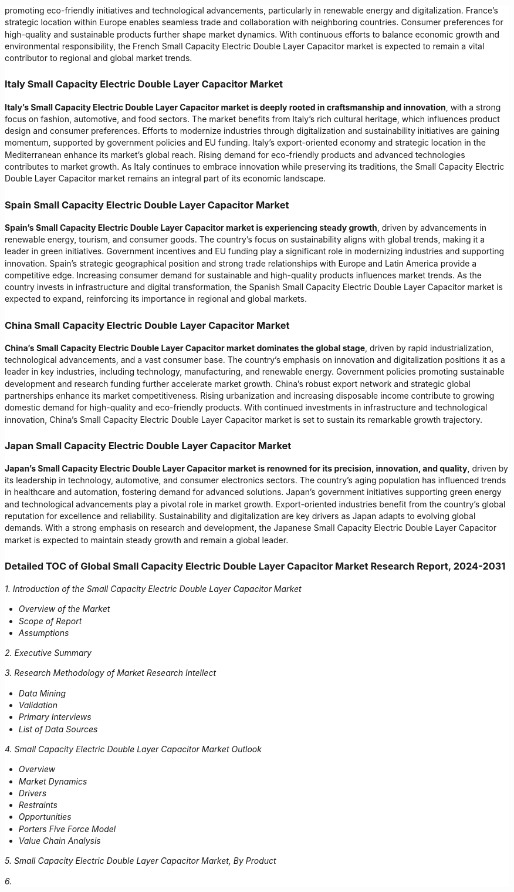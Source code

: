 promoting eco-friendly initiatives and technological advancements, particularly in renewable energy and digitalization. France&rsquo;s strategic location within Europe enables seamless trade and collaboration with neighboring countries. Consumer preferences for high-quality and sustainable products further shape market dynamics. With continuous efforts to balance economic growth and environmental responsibility, the French Small Capacity Electric Double Layer Capacitor market is expected to remain a vital contributor to regional and global market trends.</p><h3><strong>Italy Small Capacity Electric Double Layer Capacitor Market</strong></h3><p><strong>Italy&rsquo;s Small Capacity Electric Double Layer Capacitor market is deeply rooted in craftsmanship and innovation</strong>, with a strong focus on fashion, automotive, and food sectors. The market benefits from Italy&rsquo;s rich cultural heritage, which influences product design and consumer preferences. Efforts to modernize industries through digitalization and sustainability initiatives are gaining momentum, supported by government policies and EU funding. Italy&rsquo;s export-oriented economy and strategic location in the Mediterranean enhance its market&rsquo;s global reach. Rising demand for eco-friendly products and advanced technologies contributes to market growth. As Italy continues to embrace innovation while preserving its traditions, the Small Capacity Electric Double Layer Capacitor market remains an integral part of its economic landscape.</p><h3><strong>Spain Small Capacity Electric Double Layer Capacitor Market</strong></h3><p><strong>Spain&rsquo;s Small Capacity Electric Double Layer Capacitor market is experiencing steady growth</strong>, driven by advancements in renewable energy, tourism, and consumer goods. The country&rsquo;s focus on sustainability aligns with global trends, making it a leader in green initiatives. Government incentives and EU funding play a significant role in modernizing industries and supporting innovation. Spain&rsquo;s strategic geographical position and strong trade relationships with Europe and Latin America provide a competitive edge. Increasing consumer demand for sustainable and high-quality products influences market trends. As the country invests in infrastructure and digital transformation, the Spanish Small Capacity Electric Double Layer Capacitor market is expected to expand, reinforcing its importance in regional and global markets.</p><h3><strong>China Small Capacity Electric Double Layer Capacitor Market</strong></h3><p><strong>China&rsquo;s Small Capacity Electric Double Layer Capacitor market dominates the global stage</strong>, driven by rapid industrialization, technological advancements, and a vast consumer base. The country&rsquo;s emphasis on innovation and digitalization positions it as a leader in key industries, including technology, manufacturing, and renewable energy. Government policies promoting sustainable development and research funding further accelerate market growth. China&rsquo;s robust export network and strategic global partnerships enhance its market competitiveness. Rising urbanization and increasing disposable income contribute to growing domestic demand for high-quality and eco-friendly products. With continued investments in infrastructure and technological innovation, China&rsquo;s Small Capacity Electric Double Layer Capacitor market is set to sustain its remarkable growth trajectory.</p><h3><strong>Japan Small Capacity Electric Double Layer Capacitor Market</strong></h3><p><strong>Japan&rsquo;s Small Capacity Electric Double Layer Capacitor market is renowned for its precision, innovation, and quality</strong>, driven by its leadership in technology, automotive, and consumer electronics sectors. The country&rsquo;s aging population has influenced trends in healthcare and automation, fostering demand for advanced solutions. Japan&rsquo;s government initiatives supporting green energy and technological advancements play a pivotal role in market growth. Export-oriented industries benefit from the country&rsquo;s global reputation for excellence and reliability. Sustainability and digitalization are key drivers as Japan adapts to evolving global demands. With a strong emphasis on research and development, the Japanese Small Capacity Electric Double Layer Capacitor market is expected to maintain steady growth and remain a global leader.</p><h3><span class="">Detailed TOC of Global Small Capacity Electric Double Layer Capacitor Market Research Report, 2024-2031</span></h3><p><em><span class="font-[700]">1. Introduction of the Small Capacity Electric Double Layer Capacitor Market</span></em></p><ul><li><em><span class="">Overview of the Market</span></em></li><li><em><span class="">Scope of Report</span></em></li><li><em><span class="">Assumptions</span></em></li></ul><p><em><span class="font-[700]">2. Executive Summary</span></em></p><p><em><span class="font-[700]">3. Research Methodology of Market Research Intellect</span></em></p><ul><li><em><span class="">Data Mining</span></em></li><li><em><span class="">Validation</span></em></li><li><em><span class="">Primary Interviews</span></em></li><li><em><span class="">List of Data Sources</span></em></li></ul><p><em><span class="font-[700]">4. Small Capacity Electric Double Layer Capacitor Market Outlook</span></em></p><ul><li><em><span class="">Overview</span></em></li><li><em><span class="">Market Dynamics</span></em></li><li><em><span class="">Drivers</span></em></li><li><em><span class="">Restraints</span></em></li><li><em><span class="">Opportunities</span></em></li><li><em><span class="">Porters Five Force Model</span></em></li><li><em><span class="">Value Chain Analysis</span></em></li></ul><p><em><span class="font-[700]">5. Small Capacity Electric Double Layer Capacitor Market, By Product</span></em></p><p><em><span class="font-[700]">6.